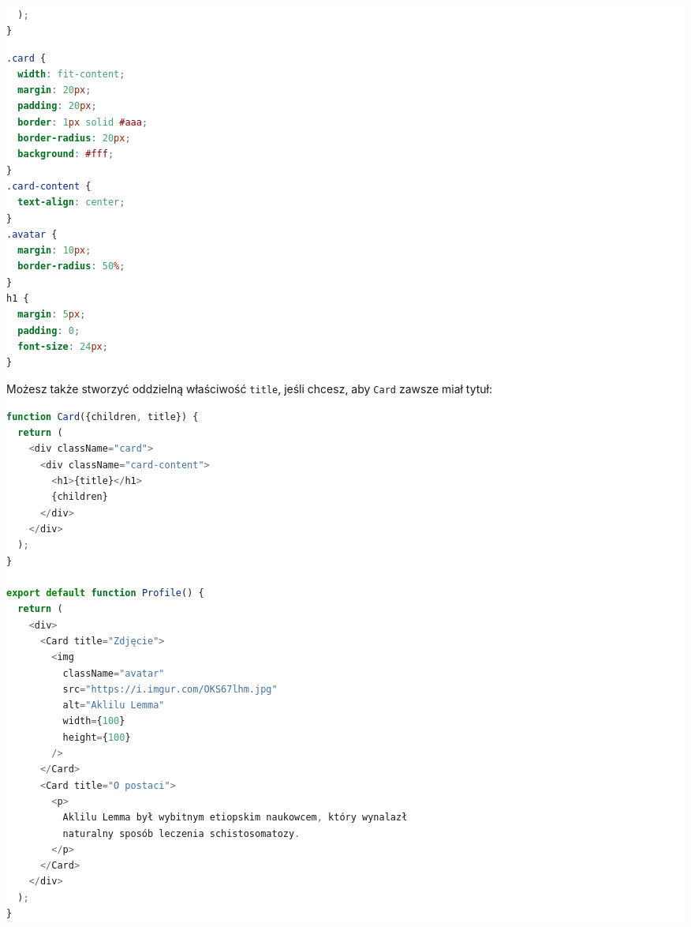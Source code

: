 ```js
  );
}
```

```css
.card {
  width: fit-content;
  margin: 20px;
  padding: 20px;
  border: 1px solid #aaa;
  border-radius: 20px;
  background: #fff;
}
.card-content {
  text-align: center;
}
.avatar {
  margin: 10px;
  border-radius: 50%;
}
h1 {
  margin: 5px;
  padding: 0;
  font-size: 24px;
}
```

</Sandpack>

Możesz także stworzyć oddzielną właściwość `title`, jeśli chcesz, aby `Card` zawsze miał tytuł:

<Sandpack>

```js
function Card({children, title}) {
  return (
    <div className="card">
      <div className="card-content">
        <h1>{title}</h1>
        {children}
      </div>
    </div>
  );
}

export default function Profile() {
  return (
    <div>
      <Card title="Zdjęcie">
        <img
          className="avatar"
          src="https://i.imgur.com/OKS67lhm.jpg"
          alt="Aklilu Lemma"
          width={100}
          height={100}
        />
      </Card>
      <Card title="O postaci">
        <p>
          Aklilu Lemma był wybitnym etiopskim naukowcem, który wynalazł
          naturalny sposób leczenia schistosomatozy.
        </p>
      </Card>
    </div>
  );
}
```
